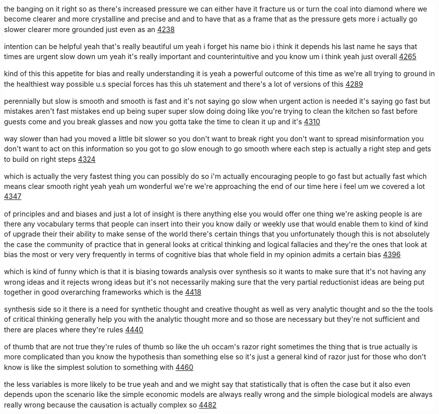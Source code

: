the banging on it right so as there's increased pressure we can either have it fracture us or turn the coal into diamond where we become clearer and more crystalline and precise and and to have that as a frame that as the pressure gets more i actually go slower clearer more grounded just even as an [4238](https://www.youtube.com/watch?v=BWfwZvfaoYA&t=4238.48s)

intention can be helpful yeah that's really beautiful um yeah i forget his name bio i think it depends his last name he says that times are urgent slow down um yeah it's really important and counterintuitive and you know um i think yeah just overall [4265](https://www.youtube.com/watch?v=BWfwZvfaoYA&t=4265.6s)

kind of this this appetite for bias and really understanding it is yeah a powerful outcome of this time as we're all trying to ground in the healthiest way possible u.s special forces has this uh statement and there's a lot of versions of this [4289](https://www.youtube.com/watch?v=BWfwZvfaoYA&t=4289.679s)

perennially but slow is smooth and smooth is fast and it's not saying go slow when urgent action is needed it's saying go fast but mistakes aren't fast mistakes end up being super super slow doing doing like you're trying to clean the kitchen so fast before guests come and you break glasses and now you gotta take the time to clean it up and it's [4310](https://www.youtube.com/watch?v=BWfwZvfaoYA&t=4310.64s)

way slower than had you moved a little bit slower so you don't want to break right you don't want to spread misinformation you don't want to act on this information so you got to go slow enough to go smooth where each step is actually a right step and gets to build on right steps [4324](https://www.youtube.com/watch?v=BWfwZvfaoYA&t=4324.8s)

which is actually the very fastest thing you can possibly do so i'm actually encouraging people to go fast but actually fast which means clear smooth right yeah yeah um wonderful we're we're approaching the end of our time here i feel um we covered a lot [4347](https://www.youtube.com/watch?v=BWfwZvfaoYA&t=4347.6s)

of principles and and biases and just a lot of insight is there anything else you would offer one thing we're asking people is are there any vocabulary terms that people can insert into their you know daily or weekly use that would enable them to kind of kind of upgrade their their ability to make sense of the world there's certain things that you unfortunately though this is not absolutely the case the community of practice that in general looks at critical thinking and logical fallacies and they're the ones that look at bias the most or very very frequently in terms of cognitive bias that whole field in my opinion admits a certain bias [4396](https://www.youtube.com/watch?v=BWfwZvfaoYA&t=4396.88s)

which is kind of funny which is that it is biasing towards analysis over synthesis so it wants to make sure that it's not having any wrong ideas and it rejects wrong ideas but it's not necessarily making sure that the very partial reductionist ideas are being put together in good overarching frameworks which is the [4418](https://www.youtube.com/watch?v=BWfwZvfaoYA&t=4418.88s)

synthesis side so it there is a need for synthetic thought and creative thought as well as very analytic thought and so the the tools of critical thinking generally help you with the analytic thought more and so those are necessary but they're not sufficient and there are places where they're rules [4440](https://www.youtube.com/watch?v=BWfwZvfaoYA&t=4440.0s)

of thumb that are not true they're rules of thumb so like the uh occam's razor right sometimes the thing that is true actually is more complicated than you know the hypothesis than something else so it's just a general kind of razor just for those who don't know is like the simplest solution to something with [4460](https://www.youtube.com/watch?v=BWfwZvfaoYA&t=4460.719s)

the less variables is more likely to be true yeah and and we might say that statistically that is often the case but it also even depends upon the scenario like the simple economic models are always really wrong and the simple biological models are always really wrong because the causation is actually complex so [4482](https://www.youtube.com/watch?v=BWfwZvfaoYA&t=4482.56s)
